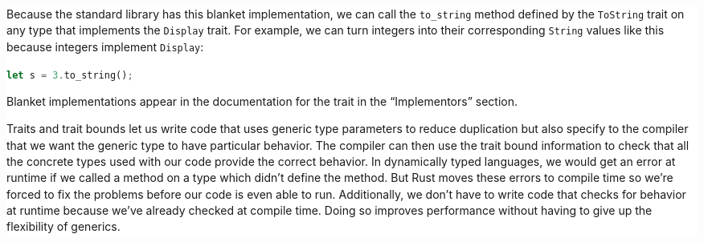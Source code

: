 Because the standard library has this blanket implementation, we can call the
`to_string` method defined by the `ToString` trait on any type that implements
the `Display` trait. For example, we can turn integers into their corresponding
`String` values like this because integers implement `Display`:

```rust
let s = 3.to_string();
```

Blanket implementations appear in the documentation for the trait in the
“Implementors” section.

Traits and trait bounds let us write code that uses generic type parameters to
reduce duplication but also specify to the compiler that we want the generic
type to have particular behavior. The compiler can then use the trait bound
information to check that all the concrete types used with our code provide the
correct behavior. In dynamically typed languages, we would get an error at
runtime if we called a method on a type which didn’t define the method. But Rust
moves these errors to compile time so we’re forced to fix the problems before
our code is even able to run. Additionally, we don’t have to write code that
checks for behavior at runtime because we’ve already checked at compile time.
Doing so improves performance without having to give up the flexibility of
generics.

[using-trait-objects-that-allow-for-values-of-different-types]: ch17-02-trait-objects.html#using-trait-objects-that-allow-for-values-of-different-types
[methods]: ch05-03-method-syntax.html#defining-methods
